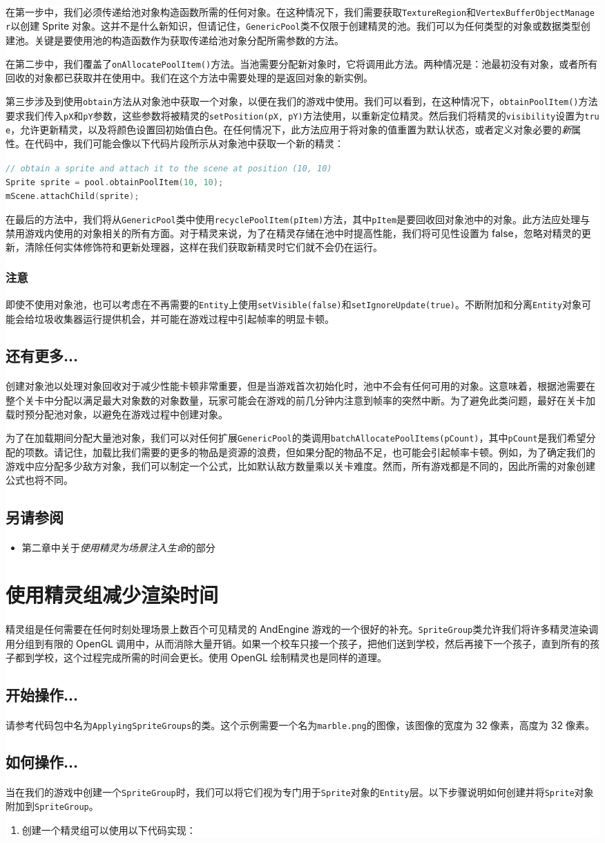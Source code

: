 在第一步中，我们必须传递给池对象构造函数所需的任何对象。在这种情况下，我们需要获取`TextureRegion`和`VertexBufferObjectManager`以创建 Sprite 对象。这并不是什么新知识，但请记住，`GenericPool`类不仅限于创建精灵的池。我们可以为任何类型的对象或数据类型创建池。关键是要使用池的构造函数作为获取传递给池对象分配所需参数的方法。

在第二步中，我们覆盖了`onAllocatePoolItem()`方法。当池需要分配新对象时，它将调用此方法。两种情况是：池最初没有对象，或者所有回收的对象都已获取并在使用中。我们在这个方法中需要处理的是返回对象的新实例。

第三步涉及到使用`obtain`方法从对象池中获取一个对象，以便在我们的游戏中使用。我们可以看到，在这种情况下，`obtainPoolItem()`方法要求我们传入`pX`和`pY`参数，这些参数将被精灵的`setPosition(pX, pY)`方法使用，以重新定位精灵。然后我们将精灵的`visibility`设置为`true`，允许更新精灵，以及将颜色设置回初始值白色。在任何情况下，此方法应用于将对象的值重置为默认状态，或者定义对象必要的*新*属性。在代码中，我们可能会像以下代码片段所示从对象池中获取一个新的精灵：

```kt
// obtain a sprite and attach it to the scene at position (10, 10)
Sprite sprite = pool.obtainPoolItem(10, 10);
mScene.attachChild(sprite);
```

在最后的方法中，我们将从`GenericPool`类中使用`recyclePoolItem(pItem)`方法，其中`pItem`是要回收回对象池中的对象。此方法应处理与禁用游戏内使用的对象相关的所有方面。对于精灵来说，为了在精灵存储在池中时提高性能，我们将可见性设置为 false，忽略对精灵的更新，清除任何实体修饰符和更新处理器，这样在我们获取新精灵时它们就不会仍在运行。

### 注意

即使不使用对象池，也可以考虑在不再需要的`Entity`上使用`setVisible(false)`和`setIgnoreUpdate(true)`。不断附加和分离`Entity`对象可能会给垃圾收集器运行提供机会，并可能在游戏过程中引起帧率的明显卡顿。

## 还有更多…

创建对象池以处理对象回收对于减少性能卡顿非常重要，但是当游戏首次初始化时，池中不会有任何可用的对象。这意味着，根据池需要在整个关卡中分配以满足最大对象数的对象数量，玩家可能会在游戏的前几分钟内注意到帧率的突然中断。为了避免此类问题，最好在关卡加载时预分配池对象，以避免在游戏过程中创建对象。

为了在加载期间分配大量池对象，我们可以对任何扩展`GenericPool`的类调用`batchAllocatePoolItems(pCount)`，其中`pCount`是我们希望分配的项数。请记住，加载比我们需要的更多的物品是资源的浪费，但如果分配的物品不足，也可能会引起帧率卡顿。例如，为了确定我们的游戏中应分配多少敌方对象，我们可以制定一个公式，比如默认敌方数量乘以关卡难度。然而，所有游戏都是不同的，因此所需的对象创建公式也将不同。

## 另请参阅

+   第二章中关于*使用精灵为场景注入生命*的部分

# 使用精灵组减少渲染时间

精灵组是任何需要在任何时刻处理场景上数百个可见精灵的 AndEngine 游戏的一个很好的补充。`SpriteGroup`类允许我们将许多精灵渲染调用分组到有限的 OpenGL 调用中，从而消除大量开销。如果一个校车只接一个孩子，把他们送到学校，然后再接下一个孩子，直到所有的孩子都到学校，这个过程完成所需的时间会更长。使用 OpenGL 绘制精灵也是同样的道理。

## 开始操作…

请参考代码包中名为`ApplyingSpriteGroups`的类。这个示例需要一个名为`marble.png`的图像，该图像的宽度为 32 像素，高度为 32 像素。

## 如何操作…

当在我们的游戏中创建一个`SpriteGroup`时，我们可以将它们视为专门用于`Sprite`对象的`Entity`层。以下步骤说明如何创建并将`Sprite`对象附加到`SpriteGroup`。

1.  创建一个精灵组可以使用以下代码实现：
